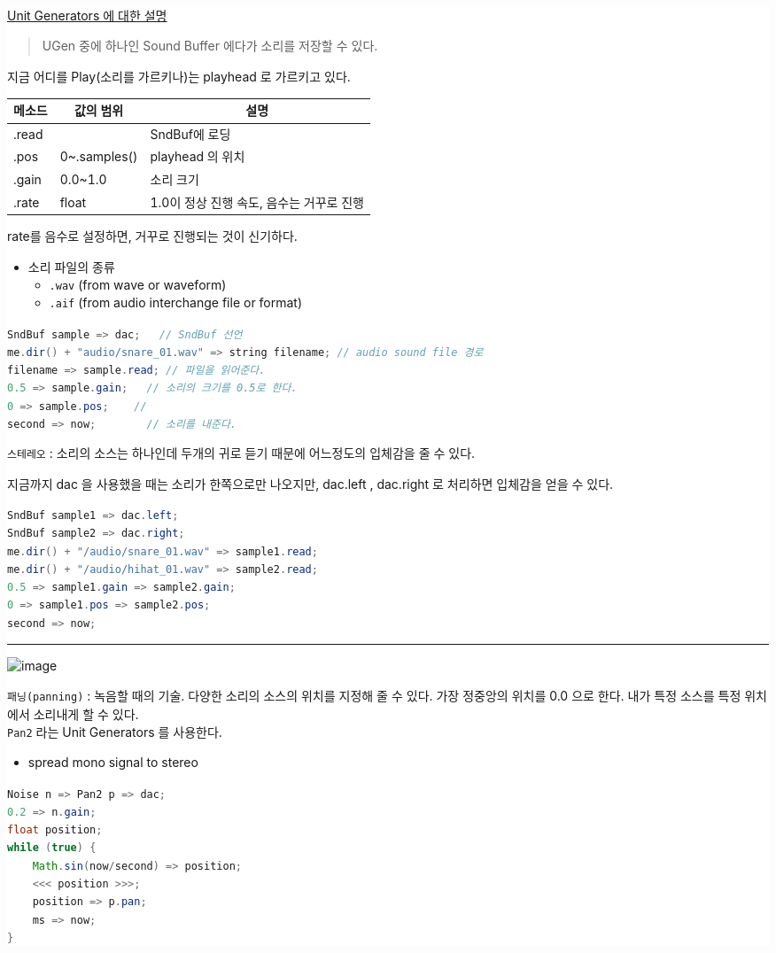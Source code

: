 [Unit Generators 에 대한 설명](https://chuck.cs.princeton.edu/doc/program/ugen.html)
>UGen 중에 하나인 Sound Buffer 에다가 소리를 저장할 수 있다.

지금 어디를 Play(소리를 가르키나)는 playhead 로 가르키고 있다.


| 메소드 | 값의 범위    | 설명                                     |
| ------ | ------------ | ---------------------------------------- |
| .read  |              | SndBuf에 로딩                            |
| .pos   | 0~.samples() | playhead 의 위치                         |
| .gain  | 0.0~1.0      | 소리 크기                                |
| .rate  | float        | 1.0이 정상 진행 속도, 음수는 거꾸로 진행 |

rate를 음수로 설정하면, 거꾸로 진행되는 것이 신기하다.

- 소리 파일의 종류
  - ```.wav``` (from wave or waveform)
  - ```.aif``` (from audio interchange file or format)


```java
SndBuf sample => dac;   // SndBuf 선언
me.dir() + "audio/snare_01.wav" => string filename; // audio sound file 경로
filename => sample.read; // 파일을 읽어준다.
0.5 => sample.gain;   // 소리의 크기를 0.5로 한다.
0 => sample.pos;    //
second => now;        // 소리를 내준다.
```

```스테레오``` : 소리의 소스는 하나인데 두개의 귀로 듣기 때문에 어느정도의 입체감을 줄 수 있다.

지금까지 dac 을 사용했을 때는 소리가 한쪽으로만 나오지만, dac.left , dac.right 로 처리하면 입체감을 얻을 수 있다.

```java
SndBuf sample1 => dac.left;  
SndBuf sample2 => dac.right;
me.dir() + "/audio/snare_01.wav" => sample1.read;
me.dir() + "/audio/hihat_01.wav" => sample2.read;
0.5 => sample1.gain => sample2.gain;
0 => sample1.pos => sample2.pos;
second => now;
```

***

![image](https://user-images.githubusercontent.com/69495129/135948795-c1bb2b43-3d6b-4dcd-8df2-b24cc62ce6d1.png)


```패닝(panning)``` : 녹음할 때의 기술. 다양한 소리의 소스의 위치를 지정해 줄 수 있다. 가장 정중앙의 위치를 0.0 으로 한다. 내가 특정 소스를 특정 위치에서 소리내게 할 수 있다.
<br>
```Pan2``` 라는 Unit Generators 를 사용한다.
- spread mono signal to stereo


```java
Noise n => Pan2 p => dac;
0.2 => n.gain;
float position;
while (true) {
    Math.sin(now/second) => position;
    <<< position >>>;
    position => p.pan;
    ms => now;
}
```
